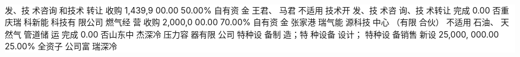发、技
术咨询
和技术
转让
收购
1,439,9
00.00
50.00%
自有资
金
王君、
马君
不适用
技术开
发、技
术咨
询、技
术转让
完成
0.00
否重庆瑞
科新能
科技有
限公司
燃气经
营
收购
2,000,0
00.00
70.00%
自有资
金
张家港
瑞气能
源科技
中心
（有限
合伙）
不适用
石油、
天然气
管道储
运
完成
0.00
否山东中
杰深冷
压力容
器有限
公司
特种设
备制
造；特
种设备
设计；
特种设
备销售
新设
25,000,
000.00
25.00%
全资子
公司富
瑞深冷